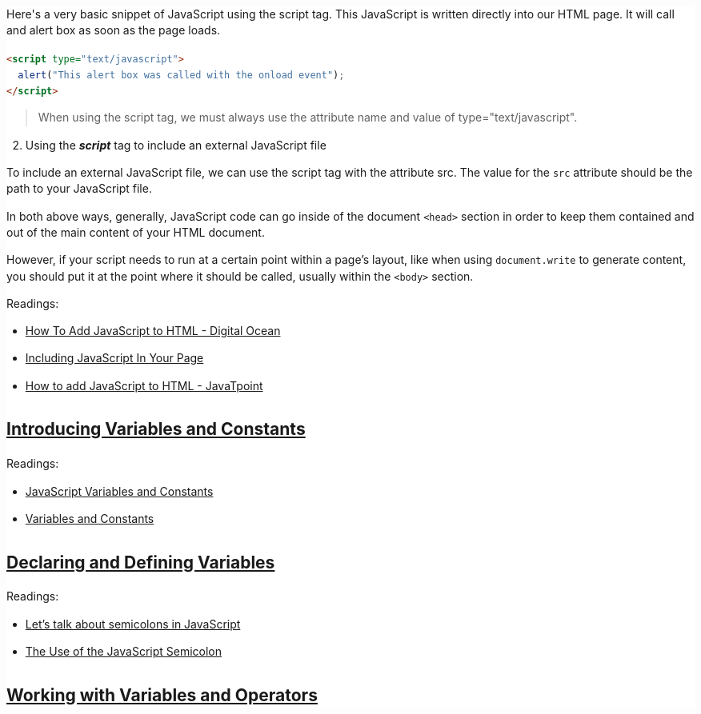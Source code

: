 Here's a very basic snippet of JavaScript using the script tag. This JavaScript is written directly into our HTML page. It will call and alert box as soon as the page loads.

```html
<script type="text/javascript">
  alert("This alert box was called with the onload event");
</script>
```

> When using the script tag, we must always use the attribute name and value of type="text/javascript".

2. Using the ***script*** tag to include an external JavaScript file

To include an external JavaScript file, we can use the script tag with the attribute src. The value for the `src` attribute should be the path to your JavaScript file.

In both above ways, generally, JavaScript code can go inside of the document `<head>` section in order to keep them contained and out of the main content of your HTML document.

However, if your script needs to run at a certain point within a page’s layout, like when using `document.write` to generate content, you should put it at the point where it should be called, usually within the `<body>` section.

Readings:

- [How To Add JavaScript to HTML - Digital Ocean](https://www.digitalocean.com/community/tutorials/how-to-add-javascript-to-html)

- [Including JavaScript In Your Page](http://web.simmons.edu/~grabiner/comm244/weeknine/including-javascript.html)

- [How to add JavaScript to HTML - JavaTpoint](https://www.javatpoint.com/how-to-add-javascript-to-html)

## [Introducing Variables and Constants](https://drive.google.com/uc?export=view&id=1IxGxVMNQG_Ljvlk87Dn4v3CFtOV2qENx)

Readings:

- [JavaScript Variables and Constants](https://www.programiz.com/javascript/variables-constants)

- [Variables and Constants](https://sabe.io/classes/javascript/variables-constants)

## [Declaring and Defining Variables](https://drive.google.com/uc?export=view&id=1FvffAfSGnktjJwf9r3hHrQy8_I3-WBgZ)

Readings:

- [Let’s talk about semicolons in JavaScript](https://www.freecodecamp.org/news/lets-talk-about-semicolons-in-javascript-f1fe08ab4e53/)

- [The Use of the JavaScript Semicolon](https://betterprogramming.pub/the-use-of-the-javascript-semicolon-843fd5e94d0e)

## [Working with Variables and Operators](https://drive.google.com/uc?export=view&id=1_3XRDc2Zm3zK-0QpjHd7GY3BlclZpehB)
